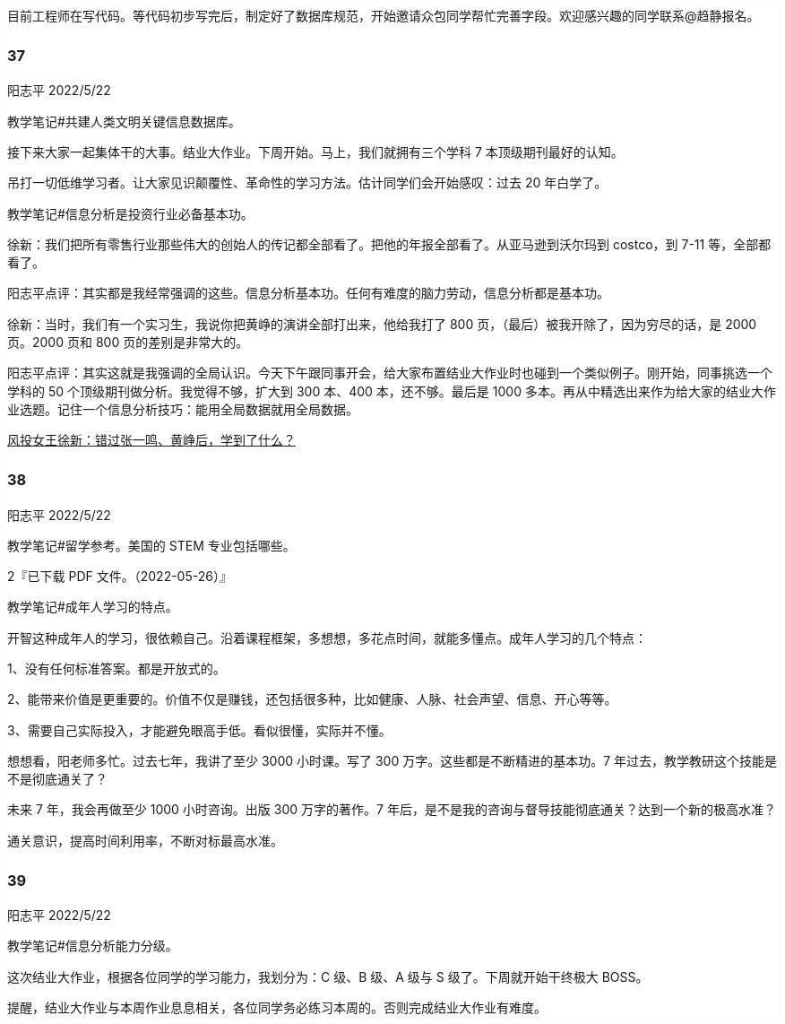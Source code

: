 目前工程师在写代码。等代码初步写完后，制定好了数据库规范，开始邀请众包同学帮忙完善字段。欢迎感兴趣的同学联系@趋静报名。

### 37

阳志平 2022/5/22

教学笔记#共建人类文明关键信息数据库。

接下来大家一起集体干的大事。结业大作业。下周开始。马上，我们就拥有三个学科 7 本顶级期刊最好的认知。

吊打一切低维学习者。让大家见识颠覆性、革命性的学习方法。估计同学们会开始感叹：过去 20 年白学了。

教学笔记#信息分析是投资行业必备基本功。

徐新：我们把所有零售行业那些伟大的创始人的传记都全部看了。把他的年报全部看了。从亚马逊到沃尔玛到 costco，到 7-11 等，全部都看了。

阳志平点评：其实都是我经常强调的这些。信息分析基本功。任何有难度的脑力劳动，信息分析都是基本功。

徐新：当时，我们有一个实习生，我说你把黄峥的演讲全部打出来，他给我打了 800 页，（最后）被我开除了，因为穷尽的话，是 2000 页。2000 页和 800 页的差别是非常大的。

阳志平点评：其实这就是我强调的全局认识。今天下午跟同事开会，给大家布置结业大作业时也碰到一个类似例子。刚开始，同事挑选一个学科的 50 个顶级期刊做分析。我觉得不够，扩大到 300 本、400 本，还不够。最后是 1000 多本。再从中精选出来作为给大家的结业大作业选题。记住一个信息分析技巧：能用全局数据就用全局数据。

[风投女王徐新：错过张一鸣、黄峥后，学到了什么？](https://mp.weixin.qq.com/s?__biz=Mzg3MDMxMDUzNQ==&mid=2247582408&idx=4&sn=6aa415064193948ef9aa1f3bcd5d9533&chksm=ce8c7520f9fbfc3669b8a4600b0228dc11373a1749529053620c86804a8d144a50699390288c&mpshare=1&scene=1&srcid=0518qlWe6pREjGgfyEbj7lTh&sharer_sharetime=1652868712558&sharer_shareid=3d6545f1a2bc3cb138324a06a6219ef6&version=4.0.6.99102&platform=mac#rd)

### 38

阳志平 2022/5/22

教学笔记#留学参考。美国的 STEM 专业包括哪些。

2『已下载 PDF 文件。（2022-05-26）』

教学笔记#成年人学习的特点。

开智这种成年人的学习，很依赖自己。沿着课程框架，多想想，多花点时间，就能多懂点。成年人学习的几个特点：

1、没有任何标准答案。都是开放式的。

2、能带来价值是更重要的。价值不仅是赚钱，还包括很多种，比如健康、人脉、社会声望、信息、开心等等。

3、需要自己实际投入，才能避免眼高手低。看似很懂，实际并不懂。

想想看，阳老师多忙。过去七年，我讲了至少 3000 小时课。写了 300 万字。这些都是不断精进的基本功。7 年过去，教学教研这个技能是不是彻底通关了？

未来 7 年，我会再做至少 1000 小时咨询。出版 300 万字的著作。7 年后，是不是我的咨询与督导技能彻底通关？达到一个新的极高水准？

通关意识，提高时间利用率，不断对标最高水准。

### 39

阳志平 2022/5/22

教学笔记#信息分析能力分级。

这次结业大作业，根据各位同学的学习能力，我划分为：C 级、B 级、A 级与 S 级了。下周就开始干终极大 BOSS。

提醒，结业大作业与本周作业息息相关，各位同学务必练习本周的。否则完成结业大作业有难度。
